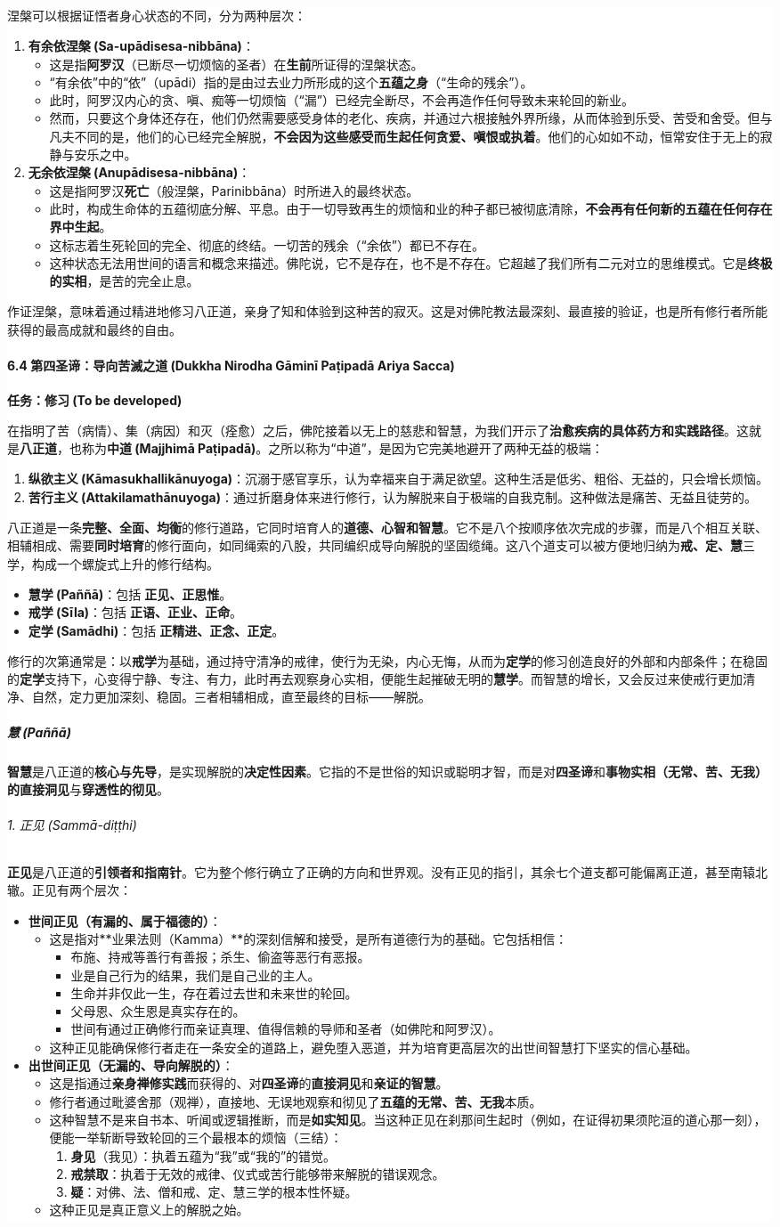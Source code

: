 涅槃可以根据证悟者身心状态的不同，分为两种层次：

1. **有余依涅槃 (Sa-upādisesa-nibbāna)**：
   * 这是指**阿罗汉**（已断尽一切烦恼的圣者）在**生前**所证得的涅槃状态。
   * “有余依”中的“依”（upādi）指的是由过去业力所形成的这个**五蕴之身**（“生命的残余”）。
   * 此时，阿罗汉内心的贪、嗔、痴等一切烦恼（“漏”）已经完全断尽，不会再造作任何导致未来轮回的新业。
   * 然而，只要这个身体还存在，他们仍然需要感受身体的老化、疾病，并通过六根接触外界所缘，从而体验到乐受、苦受和舍受。但与凡夫不同的是，他们的心已经完全解脱，**不会因为这些感受而生起任何贪爱、嗔恨或执着**。他们的心如如不动，恒常安住于无上的寂静与安乐之中。
2. **无余依涅槃 (Anupādisesa-nibbāna)**：
   * 这是指阿罗汉**死亡**（般涅槃，Parinibbāna）时所进入的最终状态。
   * 此时，构成生命体的五蕴彻底分解、平息。由于一切导致再生的烦恼和业的种子都已被彻底清除，**不会再有任何新的五蕴在任何存在界中生起**。
   * 这标志着生死轮回的完全、彻底的终结。一切苦的残余（“余依”）都已不存在。
   * 这种状态无法用世间的语言和概念来描述。佛陀说，它不是存在，也不是不存在。它超越了我们所有二元对立的思维模式。它是**终极的实相**，是苦的完全止息。

作证涅槃，意味着通过精进地修习八正道，亲身了知和体验到这种苦的寂灭。这是对佛陀教法最深刻、最直接的验证，也是所有修行者所能获得的最高成就和最终的自由。

#### 6\.4 第四圣谛：导向苦滅之道 (Dukkha Nirodha Gāminī Paṭipadā Ariya Sacca)

**任务：修习 (To be developed)**

在指明了苦（病情）、集（病因）和灭（痊愈）之后，佛陀接着以无上的慈悲和智慧，为我们开示了**治愈疾病的具体药方和实践路径**。这就是**八正道**，也称为**中道 (Majjhimā Paṭipadā)**。之所以称为“中道”，是因为它完美地避开了两种无益的极端：

1. **纵欲主义 (Kāmasukhallikānuyoga)**：沉溺于感官享乐，认为幸福来自于满足欲望。这种生活是低劣、粗俗、无益的，只会增长烦恼。
2. **苦行主义 (Attakilamathānuyoga)**：通过折磨身体来进行修行，认为解脱来自于极端的自我克制。这种做法是痛苦、无益且徒劳的。

八正道是一条**完整、全面、均衡**的修行道路，它同时培育人的**道德、心智和智慧**。它不是八个按顺序依次完成的步骤，而是八个相互关联、相辅相成、需要**同时培育**的修行面向，如同绳索的八股，共同编织成导向解脱的坚固缆绳。这八个道支可以被方便地归纳为**戒、定、慧**三学，构成一个螺旋式上升的修行结构。

* **慧学 (Paññā)**：包括 **正见、正思惟**。
* **戒学 (Sīla)**：包括 **正语、正业、正命**。
* **定学 (Samādhi)**：包括 **正精进、正念、正定**。

修行的次第通常是：以**戒学**为基础，通过持守清净的戒律，使行为无染，内心无悔，从而为**定学**的修习创造良好的外部和内部条件；在稳固的**定学**支持下，心变得宁静、专注、有力，此时再去观察身心实相，便能生起摧破无明的**慧学**。而智慧的增长，又会反过来使戒行更加清净、自然，定力更加深刻、稳固。三者相辅相成，直至最终的目标——解脱。

##### 慧 (Paññā)

**智慧**是八正道的**核心与先导**，是实现解脱的**决定性因素**。它指的不是世俗的知识或聪明才智，而是对**四圣谛**和**事物实相（无常、苦、无我）**的**直接洞见**与**穿透性的彻见**。

###### 1\. 正见 (Sammā-diṭṭhi)

**正见**是八正道的**引领者和指南针**。它为整个修行确立了正确的方向和世界观。没有正见的指引，其余七个道支都可能偏离正道，甚至南辕北辙。正见有两个层次：

* **世间正见（有漏的、属于福德的）**：
  * 这是指对**业果法则（Kamma）**的深刻信解和接受，是所有道德行为的基础。它包括相信：
    * 布施、持戒等善行有善报；杀生、偷盗等恶行有恶报。
    * 业是自己行为的结果，我们是自己业的主人。
    * 生命并非仅此一生，存在着过去世和未来世的轮回。
    * 父母恩、众生恩是真实存在的。
    * 世间有通过正确修行而亲证真理、值得信赖的导师和圣者（如佛陀和阿罗汉）。
  * 这种正见能确保修行者走在一条安全的道路上，避免堕入恶道，并为培育更高层次的出世间智慧打下坚实的信心基础。
* **出世间正见（无漏的、导向解脱的）**：
  * 这是指通过**亲身禅修实践**而获得的、对**四圣谛**的**直接洞见**和**亲证的智慧**。
  * 修行者通过毗婆舍那（观禅），直接地、无误地观察和彻见了**五蕴的无常、苦、无我**本质。
  * 这种智慧不是来自书本、听闻或逻辑推断，而是**如实知见**。当这种正见在刹那间生起时（例如，在证得初果须陀洹的道心那一刻），便能一举斩断导致轮回的三个最根本的烦恼（三结）：
    1. **身见**（我见）：执着五蕴为“我”或“我的”的错觉。
    2. **戒禁取**：执着于无效的戒律、仪式或苦行能够带来解脱的错误观念。
    3. **疑**：对佛、法、僧和戒、定、慧三学的根本性怀疑。
  * 这种正见是真正意义上的解脱之始。
